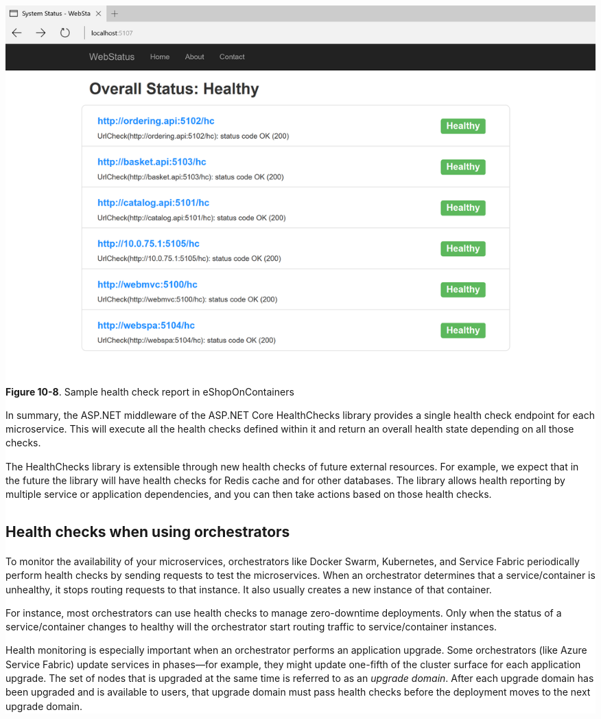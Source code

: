 ![](./media/image8.png)

**Figure 10-8**. Sample health check report in eShopOnContainers

In summary, the ASP.NET middleware of the ASP.NET Core HealthChecks library provides a single health check endpoint for each microservice. This will execute all the health checks defined within it and return an overall health state depending on all those checks.

The HealthChecks library is extensible through new health checks of future external resources. For example, we expect that in the future the library will have health checks for Redis cache and for other databases. The library allows health reporting by multiple service or application dependencies, and you can then take actions based on those health checks.

## Health checks when using orchestrators

To monitor the availability of your microservices, orchestrators like Docker Swarm, Kubernetes, and Service Fabric periodically perform health checks by sending requests to test the microservices. When an orchestrator determines that a service/container is unhealthy, it stops routing requests to that instance. It also usually creates a new instance of that container.

For instance, most orchestrators can use health checks to manage zero-downtime deployments. Only when the status of a service/container changes to healthy will the orchestrator start routing traffic to service/container instances.

Health monitoring is especially important when an orchestrator performs an application upgrade. Some orchestrators (like Azure Service Fabric) update services in phases—for example, they might update one-fifth of the cluster surface for each application upgrade. The set of nodes that is upgraded at the same time is referred to as an *upgrade domain*. After each upgrade domain has been upgraded and is available to users, that upgrade domain must pass health checks before the deployment moves to the next upgrade domain.
